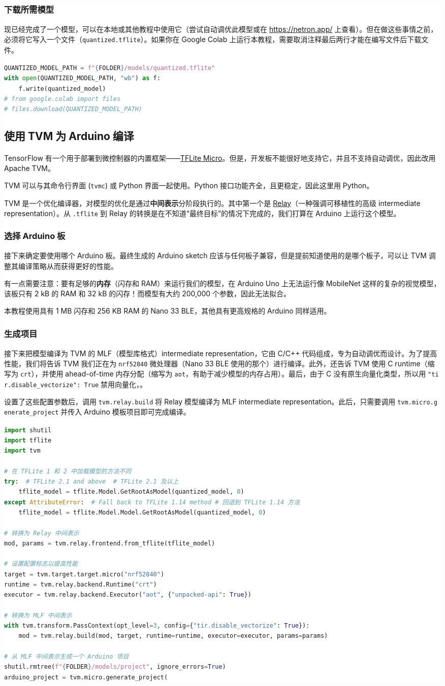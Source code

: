 ### 下载所需模型

现已经完成了一个模型，可以在本地或其他教程中使用它（尝试自动调优此模型或在 https://netron.app/ 上查看）。但在做这些事情之前，必须将它写入一个文件（`quantized.tflite`）。如果你在 Google Colab 上运行本教程，需要取消注释最后两行才能在编写文件后下载文件。

``` python
QUANTIZED_MODEL_PATH = f"{FOLDER}/models/quantized.tflite"
with open(QUANTIZED_MODEL_PATH, "wb") as f:
    f.write(quantized_model)
# from google.colab import files
# files.download(QUANTIZED_MODEL_PATH)
```

## 使用 TVM 为 Arduino 编译

TensorFlow 有一个用于部署到微控制器的内置框架——[TFLite Micro](https://www.tensorflow.org/lite/microcontrollers)。但是，开发板不能很好地支持它，并且不支持自动调优，因此改用 Apache TVM。

TVM 可以与其命令行界面 (`tvmc`) 或 Python 界面一起使用。Python 接口功能齐全，且更稳定，因此这里用 Python。

TVM 是一个优化编译器，对模型的优化是通过**中间表示**分阶段执行的。其中第一个是 [Relay](https://arxiv.org/abs/1810.00952)（一种强调可移植性的高级 intermediate representation）。从 `.tflite` 到 Relay 的转换是在不知道“最终目标”的情况下完成的，我们打算在 Arduino 上运行这个模型。

### 选择 Arduino 板

接下来确定要使用哪个 Arduino 板。最终生成的 Arduino sketch 应该与任何板子兼容，但是提前知道使用的是哪个板子，可以让 TVM 调整其编译策略从而获得更好的性能。

有一点需要注意：要有足够的**内存**（闪存和 RAM）来运行我们的模型，在 Arduino Uno 上无法运行像 MobileNet 这样的复杂的视觉模型，该板只有 2 kB 的 RAM 和 32 kB 的闪存！而模型有大约 200,000 个参数，因此无法拟合。

本教程使用具有 1 MB 闪存和 256 KB RAM 的 Nano 33 BLE，其他具有更高规格的 Arduino 同样适用。

### 生成项目

接下来把模型编译为 TVM 的 MLF（模型库格式）intermediate representation，它由 C/C++ 代码组成，专为自动调优而设计。为了提高性能，我们将告诉 TVM 我们正在为 `nrf52840` 微处理器（Nano 33 BLE 使用的那个）进行编译。此外，还告诉 TVM 使用 C runtime（缩写为 `crt`），并使用 ahead-of-time 内存分配（缩写为 `aot`，有助于减少模型的内存占用）。最后，由于 C 没有原生向量化类型，所以用 `"tir.disable_vectorize": True` 禁用向量化，。

设置了这些配置参数后，调用 `tvm.relay.build` 将 Relay 模型编译为 MLF intermediate representation。此后，只需要调用 `tvm.micro.generate_project` 并传入 Arduino 模板项目即可完成编译。

``` python
import shutil
import tflite
import tvm

# 在 TFLite 1 和 2 中加载模型的方法不同
try:  # TFLite 2.1 and above  # TFLite 2.1 及以上
    tflite_model = tflite.Model.GetRootAsModel(quantized_model, 0)
except AttributeError:  # Fall back to TFLite 1.14 method # 回退到 TFLite 1.14 方法
    tflite_model = tflite.Model.Model.GetRootAsModel(quantized_model, 0)

# 转换为 Relay 中间表示
mod, params = tvm.relay.frontend.from_tflite(tflite_model)

# 设置配置标志以提高性能
target = tvm.target.target.micro("nrf52840")
runtime = tvm.relay.backend.Runtime("crt")
executor = tvm.relay.backend.Executor("aot", {"unpacked-api": True})

# 转换为 MLF 中间表示
with tvm.transform.PassContext(opt_level=3, config={"tir.disable_vectorize": True}):
    mod = tvm.relay.build(mod, target, runtime=runtime, executor=executor, params=params)

# 从 MLF 中间表示生成一个 Arduino 项目
shutil.rmtree(f"{FOLDER}/models/project", ignore_errors=True)
arduino_project = tvm.micro.generate_project(
```